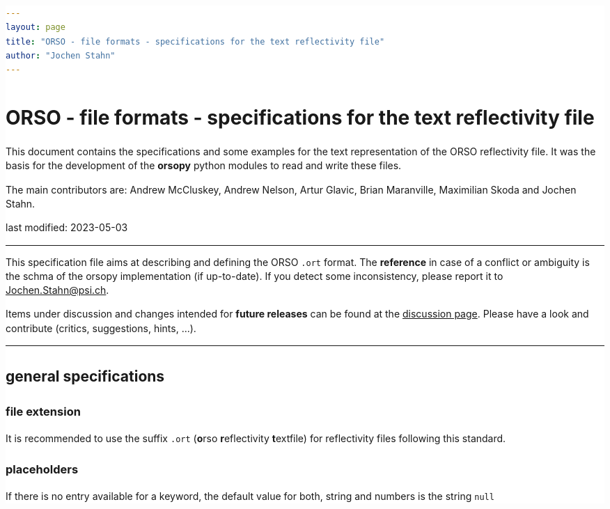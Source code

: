 ```yaml
---
layout: page  
title: "ORSO - file formats - specifications for the text reflectivity file"  
author: "Jochen Stahn"  
---
```


# ORSO - file formats - specifications for the text reflectivity file

This document contains the specifications and some examples for the text representation of the ORSO reflectivity file. 
It was the basis for the development of the **orsopy** python modules to read and write these files.

The main contributors are: 
Andrew McCluskey,
Andrew Nelson,
Artur Glavic,
Brian Maranville,
Maximilian Skoda
and
Jochen Stahn.

last modified: 2023-05-03

---

This specification file aims at describing and defining the ORSO `.ort` format. The **reference** in case of a conflict or
ambiguity is the schma of the orsopy implementation (if up-to-date). 
If you detect some inconsistency, please report it to <Jochen.Stahn@psi.ch>.

Items under discussion and changes intended for **future releases** can be found at the 
[discussion page](https://www.reflectometry.org/file_format/specs_discussion). Please have a look and 
contribute (critics, suggestions, hints, ...).

---

## general specifications

### file extension

It is recommended to use the suffix `.ort` (**o**rso **r**eflectivity **t**extfile) for reflectivity files following this standard.

### placeholders

If there is no entry available for a keyword, the default value for both, string and numbers is the string `null` 
